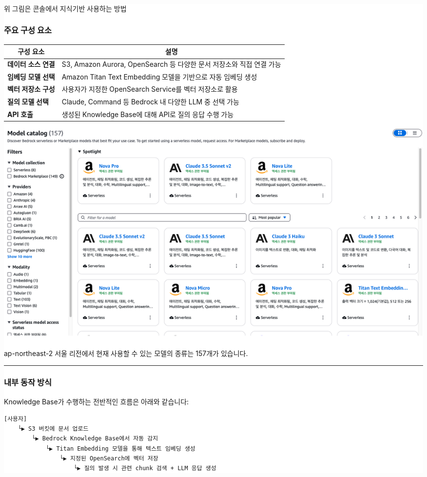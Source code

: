 위 그림은 콘솔에서 지식기반 사용하는 방법

### 주요 구성 요소

| 구성 요소 | 설명 |
| --- | --- |
| **데이터 소스 연결** | S3, Amazon Aurora, OpenSearch 등 다양한 문서 저장소와 직접 연결 가능 |
| **임베딩 모델 선택** | Amazon Titan Text Embedding 모델을 기반으로 자동 임베딩 생성 |
| **벡터 저장소 구성** | 사용자가 지정한 OpenSearch Service를 벡터 저장소로 활용 |
| **질의 모델 선택** | Claude, Command 등 Bedrock 내 다양한 LLM 중 선택 가능 |
| **API 호출** | 생성된 Knowledge Base에 대해 API로 질의 응답 수행 가능 |


![bedrock_moelcatalog](/assets/images/post_img/bedrock_moelcatalog.png)

ap-northeast-2 서울 리전에서 현재 사용할 수 있는 모델의 종류는 157개가 있습니다.
* * *

### 내부 동작 방식

Knowledge Base가 수행하는 전반적인 흐름은 아래와 같습니다:

```
[사용자] 
    └▶ S3 버킷에 문서 업로드
        └▶ Bedrock Knowledge Base에서 자동 감지
            └▶ Titan Embedding 모델을 통해 텍스트 임베딩 생성
                └▶ 지정된 OpenSearch에 벡터 저장
                    └▶ 질의 발생 시 관련 chunk 검색 + LLM 응답 생성
```
